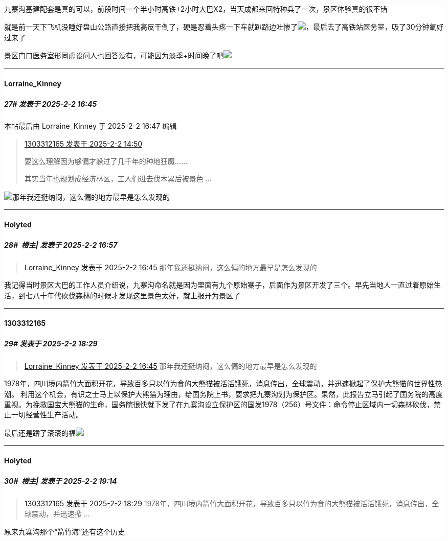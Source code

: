 九寨沟基建配套是真的可以，前段时间一个半小时高铁+2小时大巴X2，当天成都来回特种兵了一次，景区体验真的很不错

就是前一天下飞机没睡好盘山公路直接把我高反干倒了，硬是忍着头疼一下车就趴路边吐惨了<img src="https://static.saraba1st.com/image/smiley/face2017/152.png" referrerpolicy="no-referrer">，最后去了高铁站医务室，吸了30分钟氧好过来了

景区门口医务室形同虚设问人也回答没有，可能因为淡季+时间晚了吧<img src="https://static.saraba1st.com/image/smiley/face2017/004.gif" referrerpolicy="no-referrer">

*****

####  Lorraine_Kinney  
##### 27#       发表于 2025-2-2 16:45

 本帖最后由 Lorraine_Kinney 于 2025-2-2 16:47 编辑 
<blockquote><a href="httphttps://bbs.saraba1st.com/2b/forum.php?mod=redirect&amp;goto=findpost&amp;pid=67333694&amp;ptid=2244923" target="_blank">1303312165 发表于 2025-2-2 14:50</a>

要这么理解因为够偏才躲过了几千年的种地狂魔……

其实当年也规划成经济林区，工人们进去伐木累后被景色 ...</blockquote>
<img src="https://static.saraba1st.com/image/smiley/face2017/245.png" referrerpolicy="no-referrer">那年我还挺纳闷，这么偏的地方最早是怎么发现的

*****

####  Holyted  
##### 28#         楼主| 发表于 2025-2-2 16:57

<blockquote><a href="httphttps://bbs.saraba1st.com/2b/forum.php?mod=redirect&amp;goto=findpost&amp;pid=67334345&amp;ptid=2244923" target="_blank">Lorraine_Kinney 发表于 2025-2-2 16:45</a>
那年我还挺纳闷，这么偏的地方最早是怎么发现的</blockquote>
我记得当时景区大巴的工作人员介绍说，九寨沟命名就是因为里面有九个原始寨子，后面作为景区开发了三个。早先当地人一直过着原始生活，到七八十年代砍伐森林的时候才发现这里景色太好，就上报开为景区了

*****

####  1303312165  
##### 29#       发表于 2025-2-2 18:29

<blockquote><a href="httphttps://bbs.saraba1st.com/2b/forum.php?mod=redirect&amp;goto=findpost&amp;pid=67334345&amp;ptid=2244923" target="_blank">Lorraine_Kinney 发表于 2025-2-2 16:45</a>
那年我还挺纳闷，这么偏的地方最早是怎么发现的</blockquote>
1978年，四川境内箭竹大面积开花，导致百多只以竹为食的大熊猫被活活饿死，消息传出，全球震动，并迅速掀起了保护大熊猫的世界性热潮。
利用这个机会，有识之士马上以保护大熊猫为理由，给国务院上书，要求把九寨沟划为保护区。果然，此报告立马引起了国务院的高度重视。为挽救国宝大熊猫的生命，国务院很快就下发了在九寨沟设立保护区的国发1978（256）号文件：命令停止区域内一切森林砍伐，禁止一切经营性生产活动。

最后还是蹭了滚滚的福<img src="https://static.saraba1st.com/image/smiley/face2017/068.png" referrerpolicy="no-referrer">

*****

####  Holyted  
##### 30#         楼主| 发表于 2025-2-2 19:14

<blockquote><a href="httphttps://bbs.saraba1st.com/2b/forum.php?mod=redirect&amp;goto=findpost&amp;pid=67334909&amp;ptid=2244923" target="_blank">1303312165 发表于 2025-2-2 18:29</a>
1978年，四川境内箭竹大面积开花，导致百多只以竹为食的大熊猫被活活饿死，消息传出，全球震动，并迅速掀 ...</blockquote>
原来九寨沟那个“箭竹海”还有这个历史
